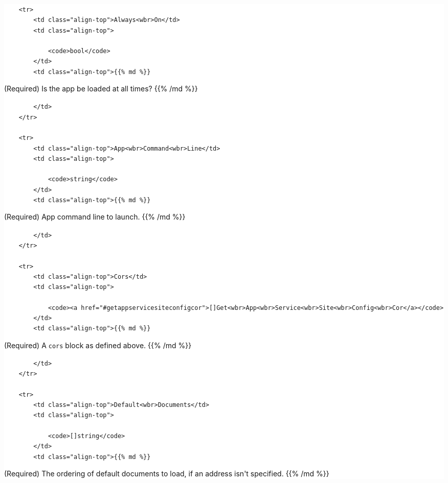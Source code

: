         <tr>
            <td class="align-top">Always<wbr>On</td>
            <td class="align-top">
                
                <code>bool</code>
            </td>
            <td class="align-top">{{% md %}} 
 (Required)
Is the app be loaded at all times?
 {{% /md %}}

            
            </td>
        </tr>
    
        <tr>
            <td class="align-top">App<wbr>Command<wbr>Line</td>
            <td class="align-top">
                
                <code>string</code>
            </td>
            <td class="align-top">{{% md %}} 
 (Required)
App command line to launch.
 {{% /md %}}

            
            </td>
        </tr>
    
        <tr>
            <td class="align-top">Cors</td>
            <td class="align-top">
                
                <code><a href="#getappservicesiteconfigcor">[]Get<wbr>App<wbr>Service<wbr>Site<wbr>Config<wbr>Cor</a></code>
            </td>
            <td class="align-top">{{% md %}} 
 (Required)
A `cors` block as defined above.
 {{% /md %}}

            
            </td>
        </tr>
    
        <tr>
            <td class="align-top">Default<wbr>Documents</td>
            <td class="align-top">
                
                <code>[]string</code>
            </td>
            <td class="align-top">{{% md %}} 
 (Required)
The ordering of default documents to load, if an address isn&#39;t specified.
 {{% /md %}}
